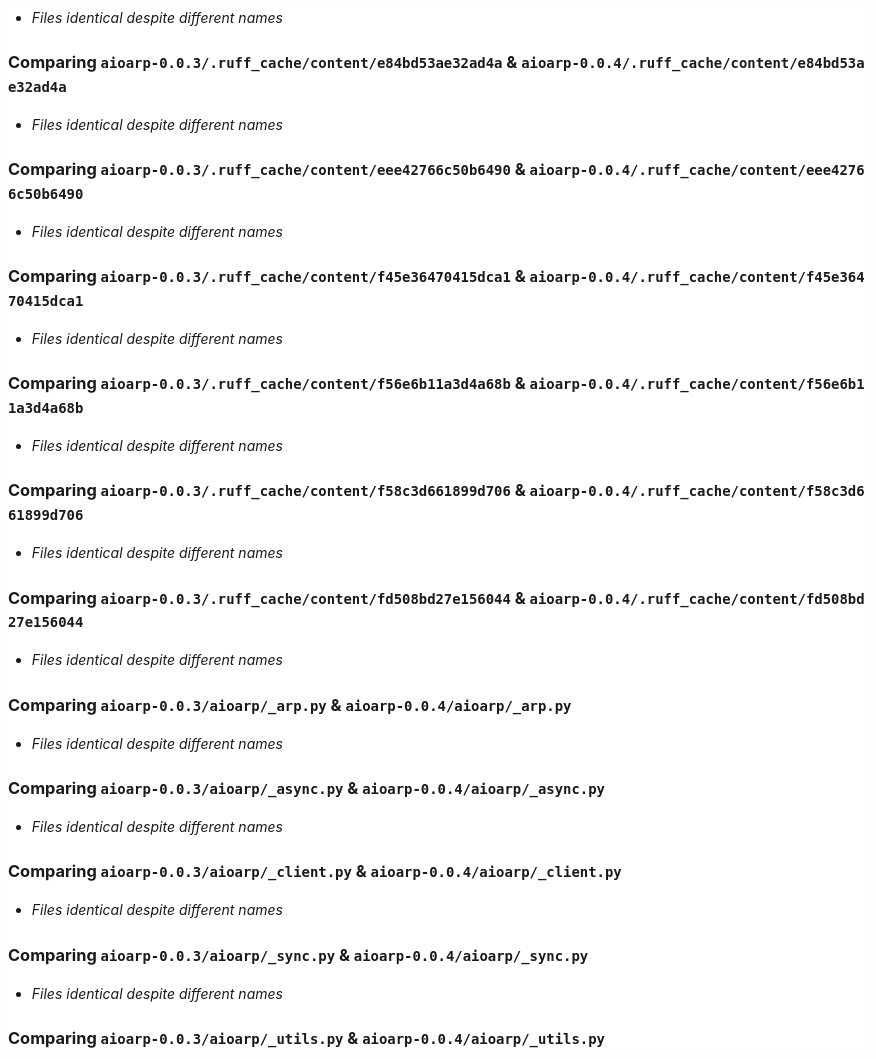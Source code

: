  * *Files identical despite different names*

### Comparing `aioarp-0.0.3/.ruff_cache/content/e84bd53ae32ad4a` & `aioarp-0.0.4/.ruff_cache/content/e84bd53ae32ad4a`

 * *Files identical despite different names*

### Comparing `aioarp-0.0.3/.ruff_cache/content/eee42766c50b6490` & `aioarp-0.0.4/.ruff_cache/content/eee42766c50b6490`

 * *Files identical despite different names*

### Comparing `aioarp-0.0.3/.ruff_cache/content/f45e36470415dca1` & `aioarp-0.0.4/.ruff_cache/content/f45e36470415dca1`

 * *Files identical despite different names*

### Comparing `aioarp-0.0.3/.ruff_cache/content/f56e6b11a3d4a68b` & `aioarp-0.0.4/.ruff_cache/content/f56e6b11a3d4a68b`

 * *Files identical despite different names*

### Comparing `aioarp-0.0.3/.ruff_cache/content/f58c3d661899d706` & `aioarp-0.0.4/.ruff_cache/content/f58c3d661899d706`

 * *Files identical despite different names*

### Comparing `aioarp-0.0.3/.ruff_cache/content/fd508bd27e156044` & `aioarp-0.0.4/.ruff_cache/content/fd508bd27e156044`

 * *Files identical despite different names*

### Comparing `aioarp-0.0.3/aioarp/_arp.py` & `aioarp-0.0.4/aioarp/_arp.py`

 * *Files identical despite different names*

### Comparing `aioarp-0.0.3/aioarp/_async.py` & `aioarp-0.0.4/aioarp/_async.py`

 * *Files identical despite different names*

### Comparing `aioarp-0.0.3/aioarp/_client.py` & `aioarp-0.0.4/aioarp/_client.py`

 * *Files identical despite different names*

### Comparing `aioarp-0.0.3/aioarp/_sync.py` & `aioarp-0.0.4/aioarp/_sync.py`

 * *Files identical despite different names*

### Comparing `aioarp-0.0.3/aioarp/_utils.py` & `aioarp-0.0.4/aioarp/_utils.py`
